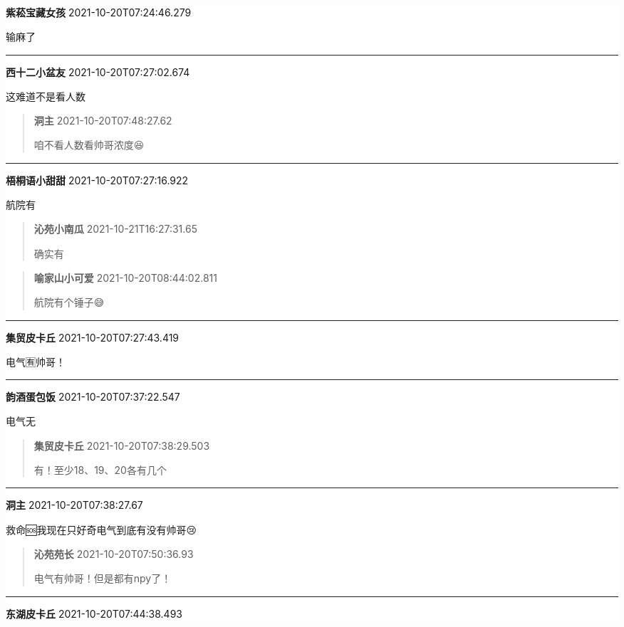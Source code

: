 
**紫菘宝藏女孩** 2021-10-20T07:24:46.279

输麻了

---

**西十二小盆友** 2021-10-20T07:27:02.674

这难道不是看人数

> **洞主** 2021-10-20T07:48:27.62
> 
> 咱不看人数看帅哥浓度😆


---

**梧桐语小甜甜** 2021-10-20T07:27:16.922

航院有

> **沁苑小南瓜** 2021-10-21T16:27:31.65
> 
> 确实有


> **喻家山小可爱** 2021-10-20T08:44:02.811
> 
> 航院有个锤子😅


---

**集贸皮卡丘** 2021-10-20T07:27:43.419

电气🈶️帅哥！

---

**韵酒蛋包饭** 2021-10-20T07:37:22.547

电气无

> **集贸皮卡丘** 2021-10-20T07:38:29.503
> 
> 有！至少18、19、20各有几个


---

**洞主** 2021-10-20T07:38:27.67

救命🆘我现在只好奇电气到底有没有帅哥😢

> **沁苑苑长** 2021-10-20T07:50:36.93
> 
> 电气有帅哥！但是都有npy了！


---

**东湖皮卡丘** 2021-10-20T07:44:38.493
